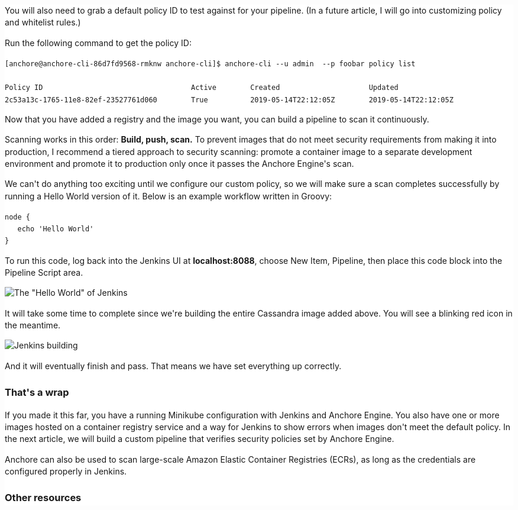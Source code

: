 You will also need to grab a default policy ID to test against for your pipeline. (In a future article, I will go into customizing policy and whitelist rules.)

Run the following command to get the policy ID:


```
[anchore@anchore-cli-86d7fd9568-rmknw anchore-cli]$ anchore-cli --u admin  --p foobar policy list

Policy ID                                   Active        Created                     Updated                    
2c53a13c-1765-11e8-82ef-23527761d060        True          2019-05-14T22:12:05Z        2019-05-14T22:12:05Z
```

Now that you have added a registry and the image you want, you can build a pipeline to scan it continuously.

Scanning works in this order: **Build, push, scan.** To prevent images that do not meet security requirements from making it into production, I recommend a tiered approach to security scanning: promote a container image to a separate development environment and promote it to production only once it passes the Anchore Engine's scan.

We can't do anything too exciting until we configure our custom policy, so we will make sure a scan completes successfully by running a Hello World version of it. Below is an example workflow written in Groovy:


```
node {
   echo 'Hello World'
}
```

To run this code, log back into the Jenkins UI at **localhost:8088**, choose New Item, Pipeline, then place this code block into the Pipeline Script area.

![The "Hello World" of Jenkins][25]

It will take some time to complete since we're building the entire Cassandra image added above. You will see a blinking red icon in the meantime. 

![Jenkins building][26]

And it will eventually finish and pass. That means we have set everything up correctly.

### That's a wrap

If you made it this far, you have a running Minikube configuration with Jenkins and Anchore Engine. You also have one or more images hosted on a container registry service and a way for Jenkins to show errors when images don't meet the default policy. In the next article, we will build a custom pipeline that verifies security policies set by Anchore Engine.

Anchore can also be used to scan large-scale Amazon Elastic Container Registries (ECRs), as long as the credentials are configured properly in Jenkins.

### Other resources


[#]: collector: (lujun9972)
[#]: translator: ( )
[#]: reviewer: ( )
[#]: publisher: ( )
[#]: url: ( )
[#]: subject: (Security scanning your DevOps pipeline)
[#]: via: (https://opensource.com/article/19/7/security-scanning-your-devops-pipeline)
[#]: author: (Jessica Repka https://opensource.com/users/jrepkahttps://opensource.com/users/marcobravohttps://opensource.com/users/jrepka)
[a]: https://opensource.com/users/jrepkahttps://opensource.com/users/marcobravohttps://opensource.com/users/jrepka
[b]: https://github.com/lujun9972
[1]: https://opensource.com/sites/default/files/styles/image-full-size/public/lead-images/target-security.png?itok=Ca5-F6GW (Target practice)
[2]: https://jenkins.io/
[3]: https://anchore.com/
[4]: https://opensource.com/resources/what-is-kubernetes
[5]: https://kubernetes.io/docs/setup/minikube/
[6]: https://hub.docker.com/
[7]: https://kubernetes.io/docs/tasks/tools/install-minikube/
[8]: https://helm.sh/docs/using_helm/#installing-helm
[9]: https://opensource.com/sites/default/files/uploads/minikube-dashboard.png (Minikube dashboard)
[10]: https://kubernetes.io/docs/concepts/overview/working-with-objects/namespaces/
[11]: https://opensource.com/article/19/6/jenkins-admin-password-helm-kubernetes
[12]: https://opensource.com/sites/default/files/uploads/welcometojenkins.png (Jenkins UI)
[13]: https://opensource.com/sites/default/files/lead-images/screen_shot_2019-06-20_at_4.52.06_pm.png
[14]: https://opensource.com/sites/default/files/lead-images/screen_shot_2019-06-20_at_4.52.30_pm.png
[15]: https://opensource.com/sites/default/files/lead-images/screen_shot_2019-06-20_at_4.59.20_pm.png
[16]: https://opensource.com/sites/default/files/resize/lead-images/screen_shot_2019-06-14_at_8.26.55_am-500x288.png
[17]: https://opensource.com/sites/default/files/resize/lead-images/screen_shot_2019-06-14_at_8.26.25_am-500x451.png
[18]: https://opensource.com/sites/default/files/lead-images/screen_shot_2019-06-20_at_5.05.10_pm.png
[19]: https://github.com/anchore/anchore-engine
[20]: https://opensource.com/sites/default/files/uploads/jenkins-install-without-restart.png (Jenkins plugin manager)
[21]: https://opensource.com/sites/default/files/uploads/anchore-configuration.png (Anchore plugin mode)
[22]: https://github.com/anchore/enterprise-docs/blob/master/content/docs/using/ui_usage/registries/_index.md
[23]: https://docs.anchore.com/current/docs/using/cli_usage/
[24]: http://cassandra.apache.org/
[25]: https://opensource.com/sites/default/files/articles/jenkins_hello_world_pipeline_opensourcecom.png (The "Hello World" of Jenkins)
[26]: https://opensource.com/sites/default/files/jenkins_build_opensourcecom.png (Jenkins building)
[27]: https://github.com/Alynder/anchore_example
[28]: https://github.com/anchore/anchore-engine/wiki
[29]: https://github.com/helm/charts/tree/master/stable/jenkins